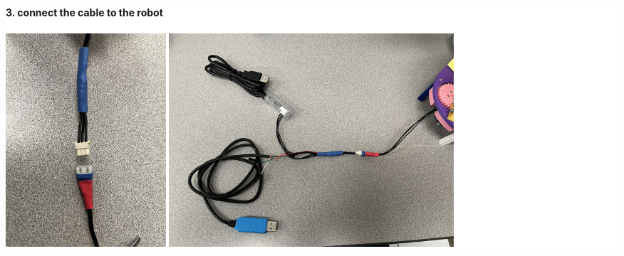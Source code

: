 #### 3. connect the cable to the robot

<img src="./pics/connect_to_blossom.png" alt="connect to blossom" width="225"/> <img src="./pics/uart_and_U2D2_and_blossom.png" alt="uart and U2D2 and blossom" width="400"/>
